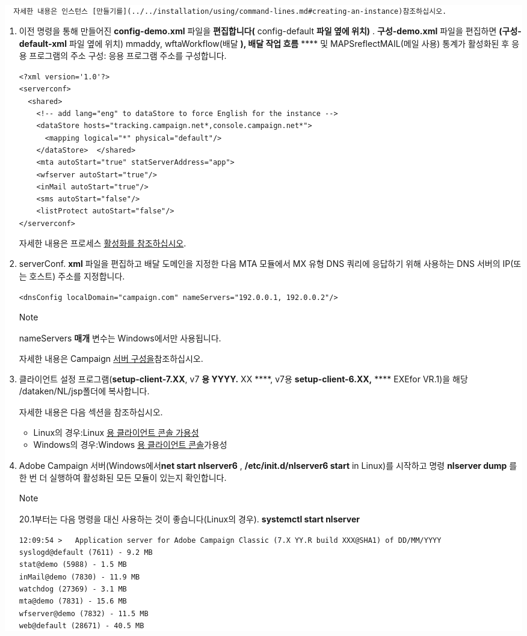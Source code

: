       자세한 내용은 인스턴스 [만들기를](../../installation/using/command-lines.md#creating-an-instance)참조하십시오.

1. 이전 명령을 통해 만들어진 **config-demo.xml** 파일을 **편집합니다(** config-default **파일 옆에 위치)** . **구성-demo.xml** 파일을 편집하면 **(구성-default-xml** 파일 옆에 위치) mmaddy, wftaWorkflow(배달 **), 배달 작업 흐름** **** 및 MAPSreflectMAIL(메일 사용) 통계가 활성화된 후 응용 프로그램의 주소 구성: 응용 프로그램 주소를 구성합니다.

   ```
   <?xml version='1.0'?>
   <serverconf>  
     <shared>    
       <!-- add lang="eng" to dataStore to force English for the instance -->    
       <dataStore hosts="tracking.campaign.net*,console.campaign.net*">      
         <mapping logical="*" physical="default"/>    
       </dataStore>  </shared>  
       <mta autoStart="true" statServerAddress="app">
       <wfserver autoStart="true"/>  
       <inMail autoStart="true"/>  
       <sms autoStart="false"/>  
       <listProtect autoStart="false"/>
   </serverconf>
   ```

   자세한 내용은 프로세스 [활성화를 참조하십시오](../../installation/using/campaign-server-configuration.md#enabling-processes).

1. serverConf. **xml** 파일을 편집하고 배달 도메인을 지정한 다음 MTA 모듈에서 MX 유형 DNS 쿼리에 응답하기 위해 사용하는 DNS 서버의 IP(또는 호스트) 주소를 지정합니다.

   ```
   <dnsConfig localDomain="campaign.com" nameServers="192.0.0.1, 192.0.0.2"/>
   ```

   >[!NOTE]
   >
   >nameServers **매개** 변수는 Windows에서만 사용됩니다.

   자세한 내용은 Campaign [서버 구성을](../../installation/using/campaign-server-configuration.md)참조하십시오.

1. 클라이언트 설정 프로그램(**setup-client-7.XX**, v7 **용 YYYY.** XX ****, v7용 **setup-client-6.XX,** **** EXEfor VR.1)을 해당 /dataken/NL/jsp폴더에 복사합니다.

   자세한 내용은 다음 섹션을 참조하십시오.

   * Linux의 경우:Linux [용 클라이언트 콘솔 가용성](../../installation/using/client-console-availability-for-linux.md)
   * Windows의 경우:Windows [용 클라이언트 콘솔](../../installation/using/client-console-availability-for-windows.md)가용성

1. Adobe Campaign 서버(Windows에서&#x200B;**net start nlserver6** , **/etc/init.d/nlserver6 start** in Linux)를 시작하고 명령 **nlserver dump** 를 한 번 더 실행하여 활성화된 모든 모듈이 있는지 확인합니다.

   >[!NOTE]
   >
   >20.1부터는 다음 명령을 대신 사용하는 것이 좋습니다(Linux의 경우). **systemctl start nlserver**


   ```
   12:09:54 >   Application server for Adobe Campaign Classic (7.X YY.R build XXX@SHA1) of DD/MM/YYYY
   syslogd@default (7611) - 9.2 MB
   stat@demo (5988) - 1.5 MB
   inMail@demo (7830) - 11.9 MB
   watchdog (27369) - 3.1 MB
   mta@demo (7831) - 15.6 MB
   wfserver@demo (7832) - 11.5 MB
   web@default (28671) - 40.5 MB
   ```
